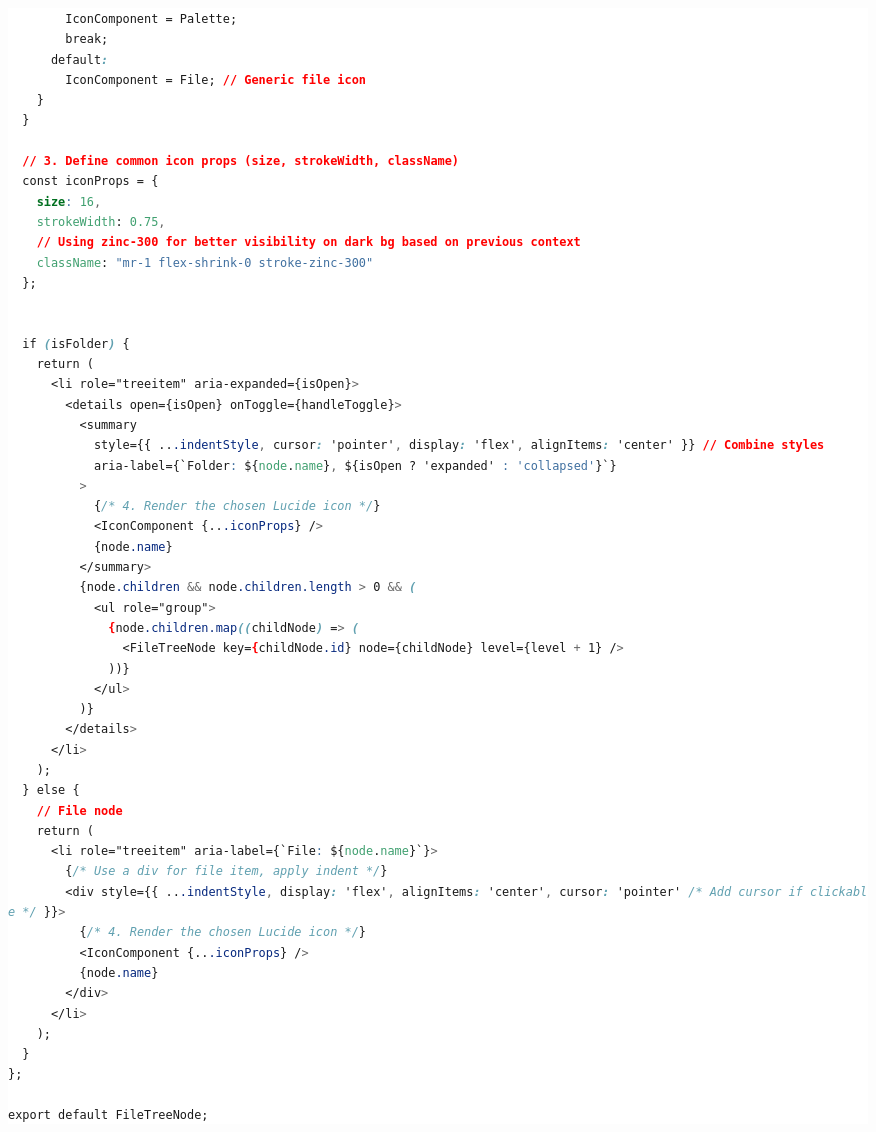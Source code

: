```css
        IconComponent = Palette;
        break;
      default:
        IconComponent = File; // Generic file icon
    }
  }

  // 3. Define common icon props (size, strokeWidth, className)
  const iconProps = {
    size: 16,
    strokeWidth: 0.75,
    // Using zinc-300 for better visibility on dark bg based on previous context
    className: "mr-1 flex-shrink-0 stroke-zinc-300"
  };


  if (isFolder) {
    return (
      <li role="treeitem" aria-expanded={isOpen}>
        <details open={isOpen} onToggle={handleToggle}>
          <summary
            style={{ ...indentStyle, cursor: 'pointer', display: 'flex', alignItems: 'center' }} // Combine styles
            aria-label={`Folder: ${node.name}, ${isOpen ? 'expanded' : 'collapsed'}`}
          >
            {/* 4. Render the chosen Lucide icon */}
            <IconComponent {...iconProps} />
            {node.name}
          </summary>
          {node.children && node.children.length > 0 && (
            <ul role="group">
              {node.children.map((childNode) => (
                <FileTreeNode key={childNode.id} node={childNode} level={level + 1} />
              ))}
            </ul>
          )}
        </details>
      </li>
    );
  } else {
    // File node
    return (
      <li role="treeitem" aria-label={`File: ${node.name}`}>
        {/* Use a div for file item, apply indent */}
        <div style={{ ...indentStyle, display: 'flex', alignItems: 'center', cursor: 'pointer' /* Add cursor if clickable */ }}>
          {/* 4. Render the chosen Lucide icon */}
          <IconComponent {...iconProps} />
          {node.name}
        </div>
      </li>
    );
  }
};

export default FileTreeNode;
```

